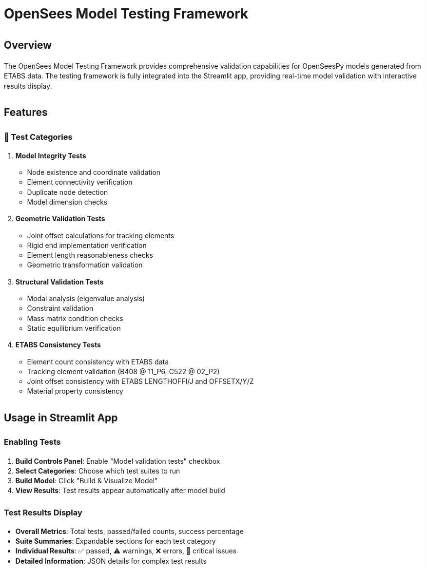 # OpenSees Model Testing Framework

## Overview

The OpenSees Model Testing Framework provides comprehensive validation capabilities for OpenSeesPy models generated from ETABS data. The testing framework is fully integrated into the Streamlit app, providing real-time model validation with interactive results display.

## Features

### 🧪 Test Categories

1. **Model Integrity Tests**
   - Node existence and coordinate validation
   - Element connectivity verification
   - Duplicate node detection
   - Model dimension checks

2. **Geometric Validation Tests**
   - Joint offset calculations for tracking elements
   - Rigid end implementation verification
   - Element length reasonableness checks
   - Geometric transformation validation

3. **Structural Validation Tests**
   - Modal analysis (eigenvalue analysis)
   - Constraint validation
   - Mass matrix condition checks
   - Static equilibrium verification

4. **ETABS Consistency Tests**
   - Element count consistency with ETABS data
   - Tracking element validation (B408 @ 11_P6, C522 @ 02_P2)
   - Joint offset consistency with ETABS LENGTHOFFI/J and OFFSETX/Y/Z
   - Material property consistency

## Usage in Streamlit App

### Enabling Tests

1. **Build Controls Panel**: Enable "Model validation tests" checkbox
2. **Select Categories**: Choose which test suites to run
3. **Build Model**: Click "Build & Visualize Model"
4. **View Results**: Test results appear automatically after model build

### Test Results Display

- **Overall Metrics**: Total tests, passed/failed counts, success percentage
- **Suite Summaries**: Expandable sections for each test category
- **Individual Results**: ✅ passed, ⚠️ warnings, ❌ errors, 🚨 critical issues
- **Detailed Information**: JSON details for complex test results
